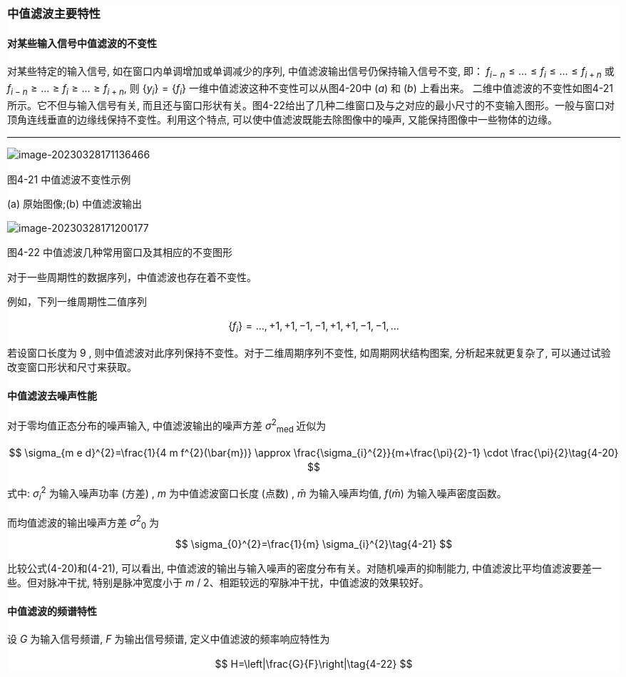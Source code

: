 ### 中值滤波主要特性

#### 对某些输入信号中值滤波的不变性

对某些特定的输入信号, 如在窗口内单调增加或单调减少的序列, 中值滤波输出信号仍保持输入信号不变, 即： $f_{i-}$ ${ }_n \leq \ldots \leq f_i \leq \ldots \leq f_{i+n}$ 或 $f_{i-n} \geq \ldots \geq f_i \geq \ldots \geq f_{i+n}$, 则 $\left\{y_i\right\}=\left\{f_i\right\}$
一维中值滤波这种不变性可以从图4-20中 $(a)$ 和 $(b)$ 上看出来。 二维中值滤波的不变性如图4-21所示。它不但与输入信号有关, 而且还与窗口形状有关。图4-22给出了几种二维窗口及与之对应的最小尺寸的不变输入图形。一般与窗口对顶角连线垂直的边缘线保持不变性。利用这个特点, 可以使中值滤波既能去除图像中的噪声, 又能保持图像中一些物体的边缘。

---

![image-20230328171136466](https://mypic-1312707183.cos.ap-nanjing.myqcloud.com/image-20230328171136466.png)

图4-21 中值滤波不变性示例

(a) 原始图像;(b) 中值滤波输出 

![image-20230328171200177](https://mypic-1312707183.cos.ap-nanjing.myqcloud.com/image-20230328171200177.png)

图4-22 中值滤波几种常用窗口及其相应的不变图形 

对于一些周期性的数据序列，中值滤波也存在着不变性。

例如，下列一维周期性二值序列

$$
\left\{f_{i}\right\}=\ldots,+1,+1,-1,-1,+1,+1,-1,-1, \ldots
$$

若设窗口长度为 9 , 则中值滤波对此序列保持不变性。对于二维周期序列不变性, 如周期网状结构图案, 分析起来就更复杂了, 可以通过试验改变窗口形状和尺寸来获取。 

#### 中值滤波去噪声性能

对于零均值正态分布的噪声输入, 中值滤波输出的噪声方差 $\sigma^{2}{ }_{\text {med }}$ 近似为

$$
\sigma_{m e d}^{2}=\frac{1}{4 m f^{2}(\bar{m})} \approx \frac{\sigma_{i}^{2}}{m+\frac{\pi}{2}-1} \cdot \frac{\pi}{2}\tag{4-20}
$$

式中: $\sigma_{i}^{2}$ 为输入噪声功率 (方差) , $m$ 为中值滤波窗口长度 (点数) , $\bar{m}$ 为输入噪声均值, $f(\bar{m})$ 为输入噪声密度函数。 

而均值滤波的输出噪声方差 $\sigma^{2}{ }_{0}$ 为
$$
\sigma_{0}^{2}=\frac{1}{m} \sigma_{i}^{2}\tag{4-21}
$$

比较公式(4-20)和(4-21), 可以看出, 中值滤波的输出与输入噪声的密度分布有关。对随机噪声的抑制能力, 中值滤波比平均值滤波要差一些。但对脉冲干扰, 特别是脉冲宽度小于 $m$ / 2、相距较远的窄脉冲干扰，中值滤波的效果较好。 

#### 中值滤波的频谱特性

设 $G$ 为输入信号频谱, $F$ 为输出信号频谱, 定义中值滤波的频率响应特性为

$$
H=\left|\frac{G}{F}\right|\tag{4-22}
$$
